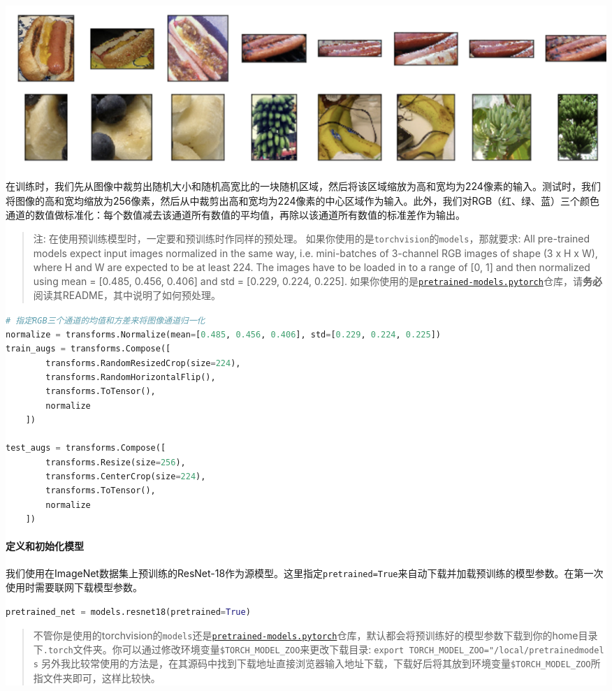 ![](./images/N09-计算机视觉/chapter09_computer-vision-20210112-190212-720270.png)


在训练时，我们先从图像中裁剪出随机大小和随机高宽比的一块随机区域，然后将该区域缩放为高和宽均为224像素的输入。测试时，我们将图像的高和宽均缩放为256像素，然后从中裁剪出高和宽均为224像素的中心区域作为输入。此外，我们对RGB（红、绿、蓝）三个颜色通道的数值做标准化：每个数值减去该通道所有数值的平均值，再除以该通道所有数值的标准差作为输出。
> 注: 在使用预训练模型时，一定要和预训练时作同样的预处理。
如果你使用的是`torchvision`的`models`，那就要求:
    All pre-trained models expect input images normalized in the same way, i.e. mini-batches of 3-channel RGB images of shape (3 x H x W), where H and W are expected to be at least 224. The images have to be loaded in to a range of [0, 1] and then normalized using mean = [0.485, 0.456, 0.406] and std = [0.229, 0.224, 0.225].
如果你使用的是[`pretrained-models.pytorch`](https://github.com/Cadene/pretrained-models.pytorch)仓库，请**务必**阅读其README，其中说明了如何预处理。

``` python
# 指定RGB三个通道的均值和方差来将图像通道归一化
normalize = transforms.Normalize(mean=[0.485, 0.456, 0.406], std=[0.229, 0.224, 0.225])
train_augs = transforms.Compose([
        transforms.RandomResizedCrop(size=224),
        transforms.RandomHorizontalFlip(),
        transforms.ToTensor(),
        normalize
    ])

test_augs = transforms.Compose([
        transforms.Resize(size=256),
        transforms.CenterCrop(size=224),
        transforms.ToTensor(),
        normalize
    ])
```

####  定义和初始化模型

我们使用在ImageNet数据集上预训练的ResNet-18作为源模型。这里指定`pretrained=True`来自动下载并加载预训练的模型参数。在第一次使用时需要联网下载模型参数。
``` python
pretrained_net = models.resnet18(pretrained=True)
```
> 不管你是使用的torchvision的`models`还是[`pretrained-models.pytorch`](https://github.com/Cadene/pretrained-models.pytorch)仓库，默认都会将预训练好的模型参数下载到你的home目录下`.torch`文件夹。你可以通过修改环境变量`$TORCH_MODEL_ZOO`来更改下载目录:
    ```
    export TORCH_MODEL_ZOO="/local/pretrainedmodels
    ```
另外我比较常使用的方法是，在其源码中找到下载地址直接浏览器输入地址下载，下载好后将其放到环境变量`$TORCH_MODEL_ZOO`所指文件夹即可，这样比较快。
